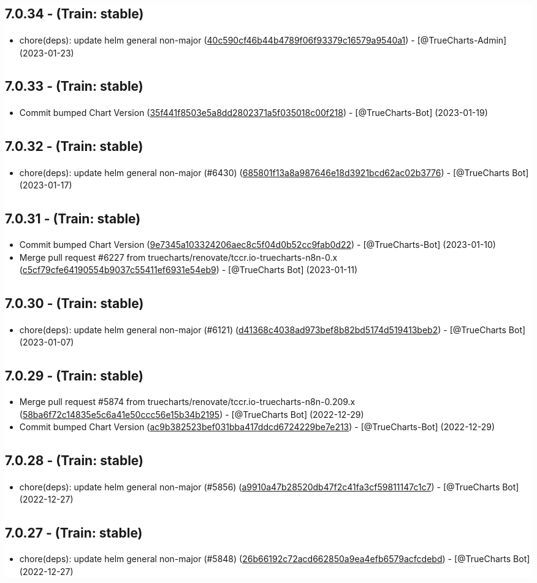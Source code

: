 ## 7.0.34 - (Train: stable)

- chore(deps): update helm general non-major ([40c590cf46b44b4789f06f93379c16579a9540a1](https://github.com/truecharts/charts/commit/40c590cf46b44b4789f06f93379c16579a9540a1)) - [@TrueCharts-Admin] (2023-01-23)

## 7.0.33 - (Train: stable)

- Commit bumped Chart Version ([35f441f8503e5a8dd2802371a5f035018c00f218](https://github.com/truecharts/charts/commit/35f441f8503e5a8dd2802371a5f035018c00f218)) - [@TrueCharts-Bot] (2023-01-19)

## 7.0.32 - (Train: stable)

- chore(deps): update helm general non-major (#6430) ([685801f13a8a987646e18d3921bcd62ac02b3776](https://github.com/truecharts/charts/commit/685801f13a8a987646e18d3921bcd62ac02b3776)) - [@TrueCharts Bot] (2023-01-17)

## 7.0.31 - (Train: stable)

- Commit bumped Chart Version ([9e7345a103324206aec8c5f04d0b52cc9fab0d22](https://github.com/truecharts/charts/commit/9e7345a103324206aec8c5f04d0b52cc9fab0d22)) - [@TrueCharts-Bot] (2023-01-10)
- Merge pull request #6227 from truecharts/renovate/tccr.io-truecharts-n8n-0.x ([c5cf79cfe64190554b9037c55411ef6931e54eb9](https://github.com/truecharts/charts/commit/c5cf79cfe64190554b9037c55411ef6931e54eb9)) - [@TrueCharts Bot] (2023-01-11)

## 7.0.30 - (Train: stable)

- chore(deps): update helm general non-major (#6121) ([d41368c4038ad973bef8b82bd5174d519413beb2](https://github.com/truecharts/charts/commit/d41368c4038ad973bef8b82bd5174d519413beb2)) - [@TrueCharts Bot] (2023-01-07)

## 7.0.29 - (Train: stable)

- Merge pull request #5874 from truecharts/renovate/tccr.io-truecharts-n8n-0.209.x ([58ba6f72c14835e5c6a41e50ccc56e15b34b2195](https://github.com/truecharts/charts/commit/58ba6f72c14835e5c6a41e50ccc56e15b34b2195)) - [@TrueCharts Bot] (2022-12-29)
- Commit bumped Chart Version ([ac9b382523bef031bba417ddcd6724229be7e213](https://github.com/truecharts/charts/commit/ac9b382523bef031bba417ddcd6724229be7e213)) - [@TrueCharts-Bot] (2022-12-29)

## 7.0.28 - (Train: stable)

- chore(deps): update helm general non-major (#5856) ([a9910a47b28520db47f2c41fa3cf59811147c1c7](https://github.com/truecharts/charts/commit/a9910a47b28520db47f2c41fa3cf59811147c1c7)) - [@TrueCharts Bot] (2022-12-27)

## 7.0.27 - (Train: stable)

- chore(deps): update helm general non-major (#5848) ([26b66192c72acd662850a9ea4efb6579acfcdebd](https://github.com/truecharts/charts/commit/26b66192c72acd662850a9ea4efb6579acfcdebd)) - [@TrueCharts Bot] (2022-12-27)
